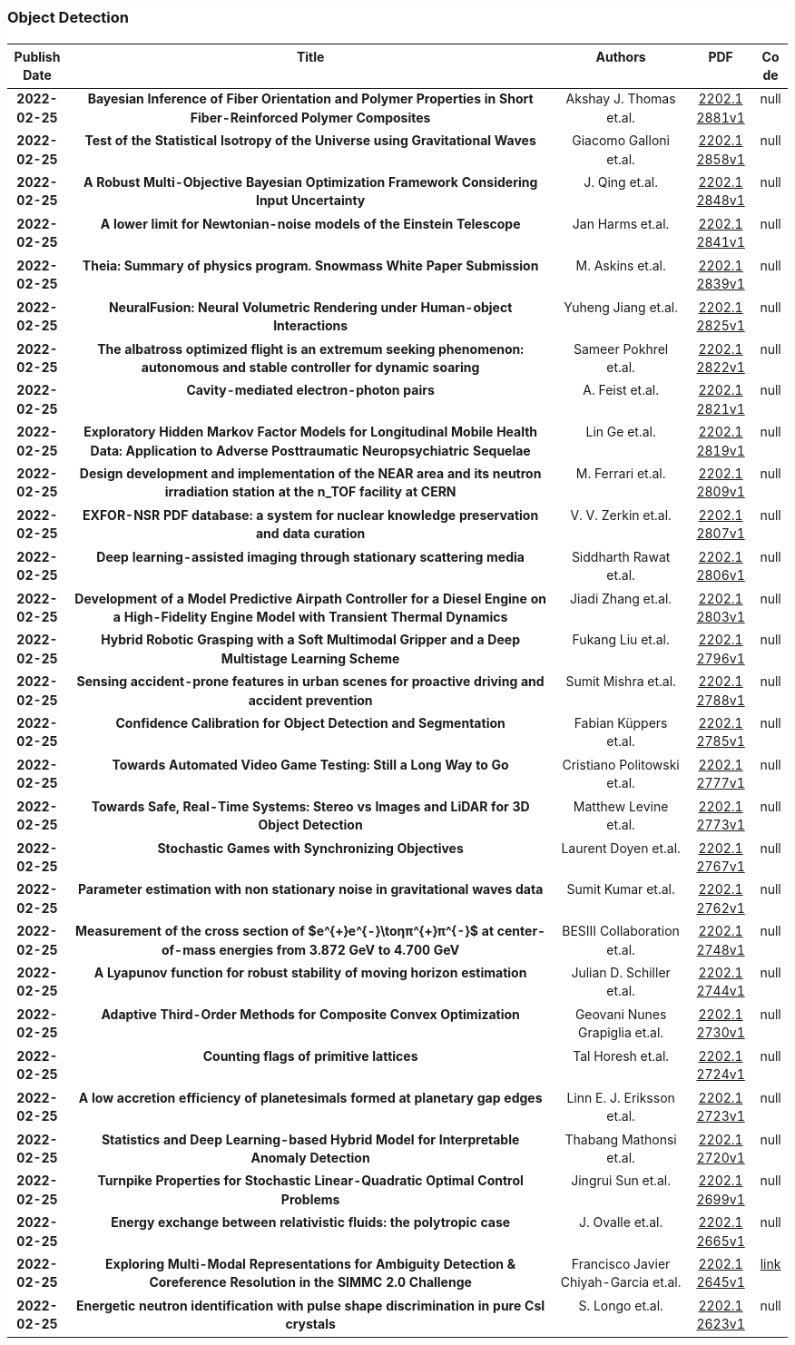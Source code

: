 ### Object Detection
|Publish Date|Title|Authors|PDF|Code|
| :---: | :---: | :---: | :---: | :---: |
|**2022-02-25**|**Bayesian Inference of Fiber Orientation and Polymer Properties in Short Fiber-Reinforced Polymer Composites**|Akshay J. Thomas et.al.|[2202.12881v1](http://arxiv.org/abs/2202.12881v1)|null|
|**2022-02-25**|**Test of the Statistical Isotropy of the Universe using Gravitational Waves**|Giacomo Galloni et.al.|[2202.12858v1](http://arxiv.org/abs/2202.12858v1)|null|
|**2022-02-25**|**A Robust Multi-Objective Bayesian Optimization Framework Considering Input Uncertainty**|J. Qing et.al.|[2202.12848v1](http://arxiv.org/abs/2202.12848v1)|null|
|**2022-02-25**|**A lower limit for Newtonian-noise models of the Einstein Telescope**|Jan Harms et.al.|[2202.12841v1](http://arxiv.org/abs/2202.12841v1)|null|
|**2022-02-25**|**Theia: Summary of physics program. Snowmass White Paper Submission**|M. Askins et.al.|[2202.12839v1](http://arxiv.org/abs/2202.12839v1)|null|
|**2022-02-25**|**NeuralFusion: Neural Volumetric Rendering under Human-object Interactions**|Yuheng Jiang et.al.|[2202.12825v1](http://arxiv.org/abs/2202.12825v1)|null|
|**2022-02-25**|**The albatross optimized flight is an extremum seeking phenomenon: autonomous and stable controller for dynamic soaring**|Sameer Pokhrel et.al.|[2202.12822v1](http://arxiv.org/abs/2202.12822v1)|null|
|**2022-02-25**|**Cavity-mediated electron-photon pairs**|A. Feist et.al.|[2202.12821v1](http://arxiv.org/abs/2202.12821v1)|null|
|**2022-02-25**|**Exploratory Hidden Markov Factor Models for Longitudinal Mobile Health Data: Application to Adverse Posttraumatic Neuropsychiatric Sequelae**|Lin Ge et.al.|[2202.12819v1](http://arxiv.org/abs/2202.12819v1)|null|
|**2022-02-25**|**Design development and implementation of the NEAR area and its neutron irradiation station at the n\_TOF facility at CERN**|M. Ferrari et.al.|[2202.12809v1](http://arxiv.org/abs/2202.12809v1)|null|
|**2022-02-25**|**EXFOR-NSR PDF database: a system for nuclear knowledge preservation and data curation**|V. V. Zerkin et.al.|[2202.12807v1](http://arxiv.org/abs/2202.12807v1)|null|
|**2022-02-25**|**Deep learning-assisted imaging through stationary scattering media**|Siddharth Rawat et.al.|[2202.12806v1](http://arxiv.org/abs/2202.12806v1)|null|
|**2022-02-25**|**Development of a Model Predictive Airpath Controller for a Diesel Engine on a High-Fidelity Engine Model with Transient Thermal Dynamics**|Jiadi Zhang et.al.|[2202.12803v1](http://arxiv.org/abs/2202.12803v1)|null|
|**2022-02-25**|**Hybrid Robotic Grasping with a Soft Multimodal Gripper and a Deep Multistage Learning Scheme**|Fukang Liu et.al.|[2202.12796v1](http://arxiv.org/abs/2202.12796v1)|null|
|**2022-02-25**|**Sensing accident-prone features in urban scenes for proactive driving and accident prevention**|Sumit Mishra et.al.|[2202.12788v1](http://arxiv.org/abs/2202.12788v1)|null|
|**2022-02-25**|**Confidence Calibration for Object Detection and Segmentation**|Fabian Küppers et.al.|[2202.12785v1](http://arxiv.org/abs/2202.12785v1)|null|
|**2022-02-25**|**Towards Automated Video Game Testing: Still a Long Way to Go**|Cristiano Politowski et.al.|[2202.12777v1](http://arxiv.org/abs/2202.12777v1)|null|
|**2022-02-25**|**Towards Safe, Real-Time Systems: Stereo vs Images and LiDAR for 3D Object Detection**|Matthew Levine et.al.|[2202.12773v1](http://arxiv.org/abs/2202.12773v1)|null|
|**2022-02-25**|**Stochastic Games with Synchronizing Objectives**|Laurent Doyen et.al.|[2202.12767v1](http://arxiv.org/abs/2202.12767v1)|null|
|**2022-02-25**|**Parameter estimation with non stationary noise in gravitational waves data**|Sumit Kumar et.al.|[2202.12762v1](http://arxiv.org/abs/2202.12762v1)|null|
|**2022-02-25**|**Measurement of the cross section of $e^{+}e^{-}\toηπ^{+}π^{-}$ at center-of-mass energies from 3.872 GeV to 4.700 GeV**|BESIII Collaboration et.al.|[2202.12748v1](http://arxiv.org/abs/2202.12748v1)|null|
|**2022-02-25**|**A Lyapunov function for robust stability of moving horizon estimation**|Julian D. Schiller et.al.|[2202.12744v1](http://arxiv.org/abs/2202.12744v1)|null|
|**2022-02-25**|**Adaptive Third-Order Methods for Composite Convex Optimization**|Geovani Nunes Grapiglia et.al.|[2202.12730v1](http://arxiv.org/abs/2202.12730v1)|null|
|**2022-02-25**|**Counting flags of primitive lattices**|Tal Horesh et.al.|[2202.12724v1](http://arxiv.org/abs/2202.12724v1)|null|
|**2022-02-25**|**A low accretion efficiency of planetesimals formed at planetary gap edges**|Linn E. J. Eriksson et.al.|[2202.12723v1](http://arxiv.org/abs/2202.12723v1)|null|
|**2022-02-25**|**Statistics and Deep Learning-based Hybrid Model for Interpretable Anomaly Detection**|Thabang Mathonsi et.al.|[2202.12720v1](http://arxiv.org/abs/2202.12720v1)|null|
|**2022-02-25**|**Turnpike Properties for Stochastic Linear-Quadratic Optimal Control Problems**|Jingrui Sun et.al.|[2202.12699v1](http://arxiv.org/abs/2202.12699v1)|null|
|**2022-02-25**|**Energy exchange between relativistic fluids: the polytropic case**|J. Ovalle et.al.|[2202.12665v1](http://arxiv.org/abs/2202.12665v1)|null|
|**2022-02-25**|**Exploring Multi-Modal Representations for Ambiguity Detection & Coreference Resolution in the SIMMC 2.0 Challenge**|Francisco Javier Chiyah-Garcia et.al.|[2202.12645v1](http://arxiv.org/abs/2202.12645v1)|[link](https://github.com/jchiyah/exloring-mm-in-simmc2)|
|**2022-02-25**|**Energetic neutron identification with pulse shape discrimination in pure CsI crystals**|S. Longo et.al.|[2202.12623v1](http://arxiv.org/abs/2202.12623v1)|null|

